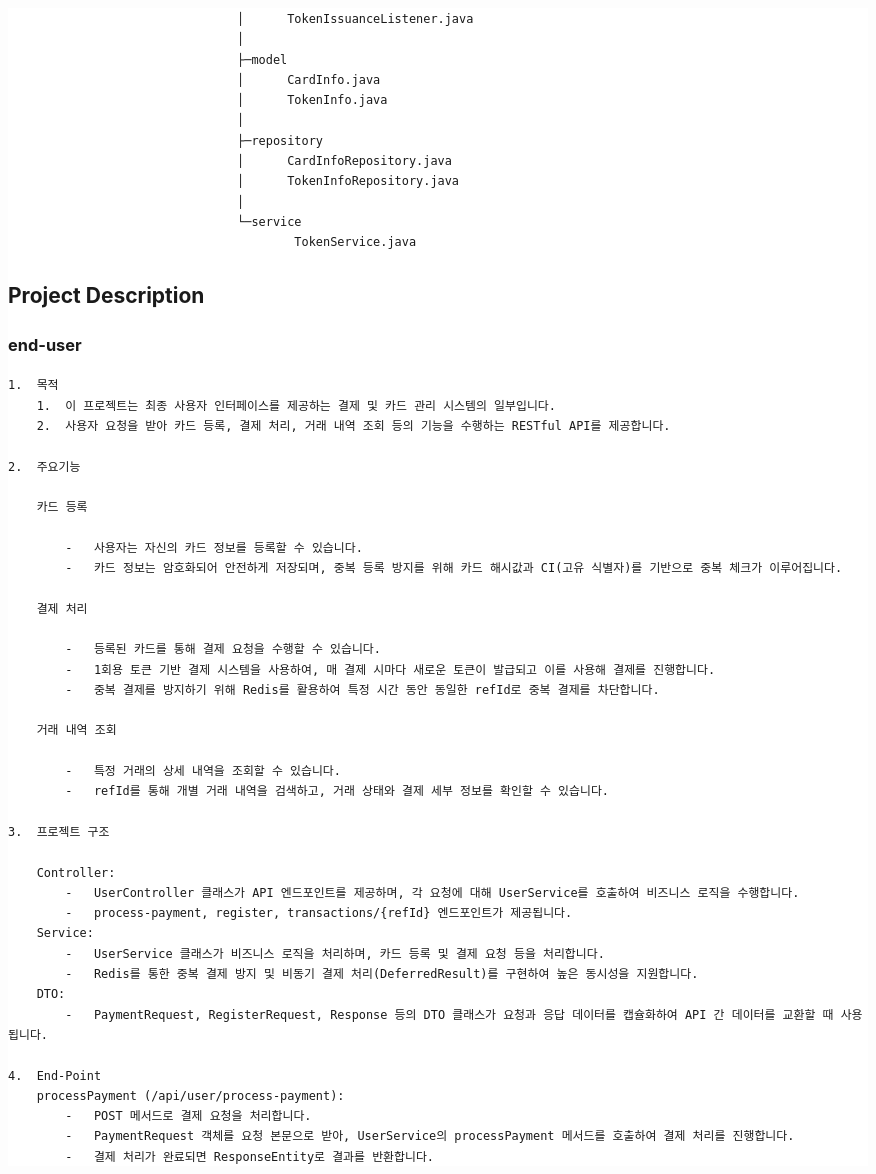                                     │      TokenIssuanceListener.java
                                    │
                                    ├─model
                                    │      CardInfo.java
                                    │      TokenInfo.java
                                    │
                                    ├─repository
                                    │      CardInfoRepository.java
                                    │      TokenInfoRepository.java
                                    │
                                    └─service
                                            TokenService.java






## Project Description 

### end-user

    1.  목적 
        1.  이 프로젝트는 최종 사용자 인터페이스를 제공하는 결제 및 카드 관리 시스템의 일부입니다. 
        2.  사용자 요청을 받아 카드 등록, 결제 처리, 거래 내역 조회 등의 기능을 수행하는 RESTful API를 제공합니다.  

    2.  주요기능
        
        카드 등록

            -   사용자는 자신의 카드 정보를 등록할 수 있습니다.
            -   카드 정보는 암호화되어 안전하게 저장되며, 중복 등록 방지를 위해 카드 해시값과 CI(고유 식별자)를 기반으로 중복 체크가 이루어집니다.

        결제 처리
        
            -   등록된 카드를 통해 결제 요청을 수행할 수 있습니다.
            -   1회용 토큰 기반 결제 시스템을 사용하여, 매 결제 시마다 새로운 토큰이 발급되고 이를 사용해 결제를 진행합니다.
            -   중복 결제를 방지하기 위해 Redis를 활용하여 특정 시간 동안 동일한 refId로 중복 결제를 차단합니다.
        
        거래 내역 조회
        
            -   특정 거래의 상세 내역을 조회할 수 있습니다.
            -   refId를 통해 개별 거래 내역을 검색하고, 거래 상태와 결제 세부 정보를 확인할 수 있습니다.

    3.  프로젝트 구조

        Controller:
            -   UserController 클래스가 API 엔드포인트를 제공하며, 각 요청에 대해 UserService를 호출하여 비즈니스 로직을 수행합니다.
            -   process-payment, register, transactions/{refId} 엔드포인트가 제공됩니다.
        Service:
            -   UserService 클래스가 비즈니스 로직을 처리하며, 카드 등록 및 결제 요청 등을 처리합니다.
            -   Redis를 통한 중복 결제 방지 및 비동기 결제 처리(DeferredResult)를 구현하여 높은 동시성을 지원합니다.
        DTO:
            -   PaymentRequest, RegisterRequest, Response 등의 DTO 클래스가 요청과 응답 데이터를 캡슐화하여 API 간 데이터를 교환할 때 사용됩니다.

    4.  End-Point
        processPayment (/api/user/process-payment):
            -   POST 메서드로 결제 요청을 처리합니다.
            -   PaymentRequest 객체를 요청 본문으로 받아, UserService의 processPayment 메서드를 호출하여 결제 처리를 진행합니다.
            -   결제 처리가 완료되면 ResponseEntity로 결과를 반환합니다.
